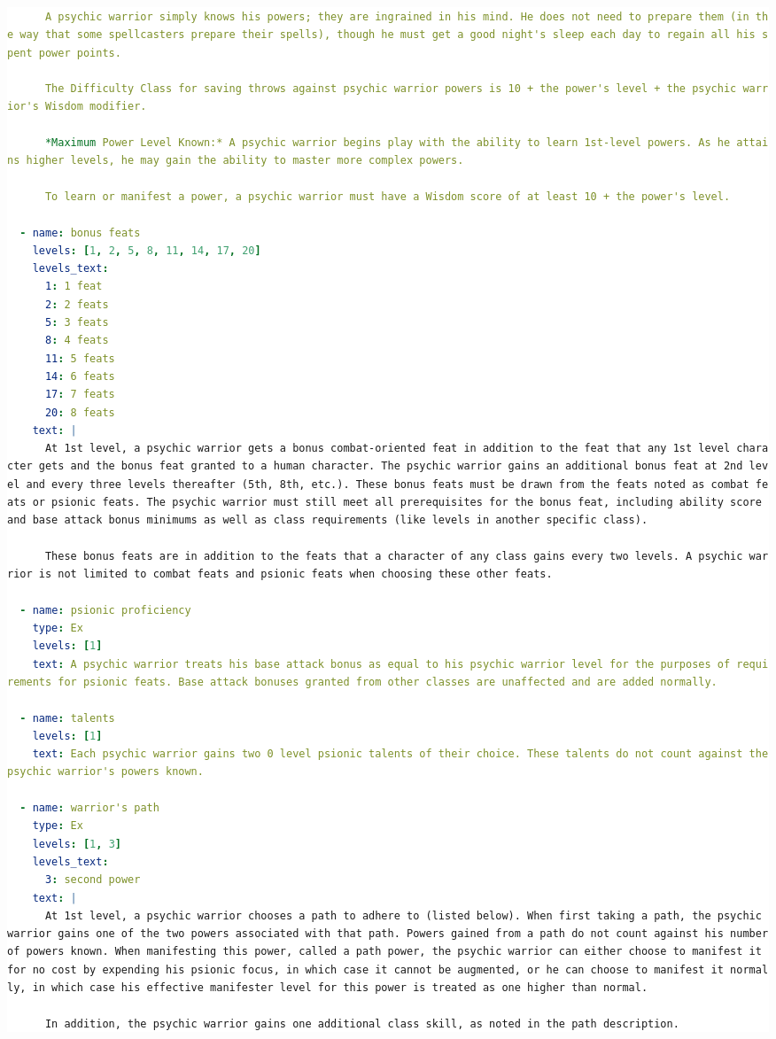 ```yaml
      A psychic warrior simply knows his powers; they are ingrained in his mind. He does not need to prepare them (in the way that some spellcasters prepare their spells), though he must get a good night's sleep each day to regain all his spent power points.

      The Difficulty Class for saving throws against psychic warrior powers is 10 + the power's level + the psychic warrior's Wisdom modifier.

      *Maximum Power Level Known:* A psychic warrior begins play with the ability to learn 1st-level powers. As he attains higher levels, he may gain the ability to master more complex powers.

      To learn or manifest a power, a psychic warrior must have a Wisdom score of at least 10 + the power's level.

  - name: bonus feats
    levels: [1, 2, 5, 8, 11, 14, 17, 20]
    levels_text:
      1: 1 feat
      2: 2 feats
      5: 3 feats
      8: 4 feats
      11: 5 feats
      14: 6 feats
      17: 7 feats
      20: 8 feats
    text: |
      At 1st level, a psychic warrior gets a bonus combat-oriented feat in addition to the feat that any 1st level character gets and the bonus feat granted to a human character. The psychic warrior gains an additional bonus feat at 2nd level and every three levels thereafter (5th, 8th, etc.). These bonus feats must be drawn from the feats noted as combat feats or psionic feats. The psychic warrior must still meet all prerequisites for the bonus feat, including ability score and base attack bonus minimums as well as class requirements (like levels in another specific class).

      These bonus feats are in addition to the feats that a character of any class gains every two levels. A psychic warrior is not limited to combat feats and psionic feats when choosing these other feats.

  - name: psionic proficiency
    type: Ex
    levels: [1]
    text: A psychic warrior treats his base attack bonus as equal to his psychic warrior level for the purposes of requirements for psionic feats. Base attack bonuses granted from other classes are unaffected and are added normally.

  - name: talents
    levels: [1]
    text: Each psychic warrior gains two 0 level psionic talents of their choice. These talents do not count against the psychic warrior's powers known.

  - name: warrior's path
    type: Ex
    levels: [1, 3]
    levels_text:
      3: second power
    text: |
      At 1st level, a psychic warrior chooses a path to adhere to (listed below). When first taking a path, the psychic warrior gains one of the two powers associated with that path. Powers gained from a path do not count against his number of powers known. When manifesting this power, called a path power, the psychic warrior can either choose to manifest it for no cost by expending his psionic focus, in which case it cannot be augmented, or he can choose to manifest it normally, in which case his effective manifester level for this power is treated as one higher than normal.

      In addition, the psychic warrior gains one additional class skill, as noted in the path description.
```